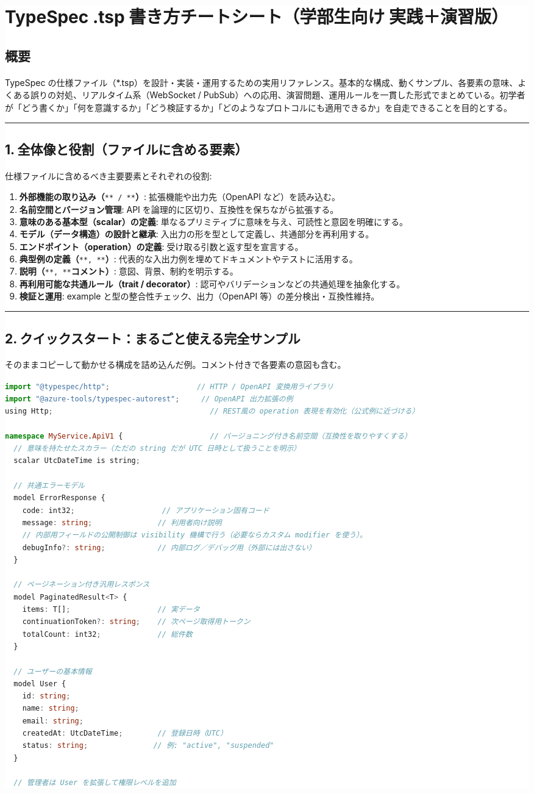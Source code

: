 # TypeSpec .tsp 書き方チートシート（学部生向け 実践＋演習版）

## 概要

TypeSpec の仕様ファイル（\*.tsp）を設計・実装・運用するための実用リファレンス。基本的な構成、動くサンプル、各要素の意味、よくある誤りの対処、リアルタイム系（WebSocket / PubSub）への応用、演習問題、運用ルールを一貫した形式でまとめている。初学者が「どう書くか」「何を意識するか」「どう検証するか」「どのようなプロトコルにも適用できるか」を自走できることを目的とする。

---

## 1. 全体像と役割（ファイルに含める要素）

仕様ファイルに含めるべき主要要素とそれぞれの役割:

1. **外部機能の取り込み（**``** / **``**）**: 拡張機能や出力先（OpenAPI など）を読み込む。
2. **名前空間とバージョン管理**: API を論理的に区切り、互換性を保ちながら拡張する。
3. **意味のある基本型（scalar）の定義**: 単なるプリミティブに意味を与え、可読性と意図を明確にする。
4. **モデル（データ構造）の設計と継承**: 入出力の形を型として定義し、共通部分を再利用する。
5. **エンドポイント（operation）の定義**: 受け取る引数と返す型を宣言する。
6. **典型例の定義（**``**, **``**）**: 代表的な入出力例を埋めてドキュメントやテストに活用する。
7. **説明（**``**, **``**コメント）**: 意図、背景、制約を明示する。
8. **再利用可能な共通ルール（trait / decorator）**: 認可やバリデーションなどの共通処理を抽象化する。
9. **検証と運用**: example と型の整合性チェック、出力（OpenAPI 等）の差分検出・互換性維持。

---

## 2. クイックスタート：まるごと使える完全サンプル

そのままコピーして動かせる構成を詰め込んだ例。コメント付きで各要素の意図も含む。

```ts
import "@typespec/http";                    // HTTP / OpenAPI 変換用ライブラリ
import "@azure-tools/typespec-autorest";     // OpenAPI 出力拡張の例
using Http;                                    // REST風の operation 表現を有効化（公式例に近づける）

namespace MyService.ApiV1 {                    // バージョニング付き名前空間（互換性を取りやすくする）
  // 意味を持たせたスカラー（ただの string だが UTC 日時として扱うことを明示）
  scalar UtcDateTime is string;

  // 共通エラーモデル
  model ErrorResponse {
    code: int32;                    // アプリケーション固有コード
    message: string;               // 利用者向け説明
    // 内部用フィールドの公開制御は visibility 機構で行う（必要ならカスタム modifier を使う）。
    debugInfo?: string;            // 内部ログ／デバッグ用（外部には出さない）
  }

  // ページネーション付き汎用レスポンス
  model PaginatedResult<T> {
    items: T[];                    // 実データ
    continuationToken?: string;    // 次ページ取得用トークン
    totalCount: int32;             // 総件数
  }

  // ユーザーの基本情報
  model User {
    id: string;
    name: string;
    email: string;
    createdAt: UtcDateTime;        // 登録日時（UTC）
    status: string;               // 例: "active", "suspended"
  }

  // 管理者は User を拡張して権限レベルを追加
```